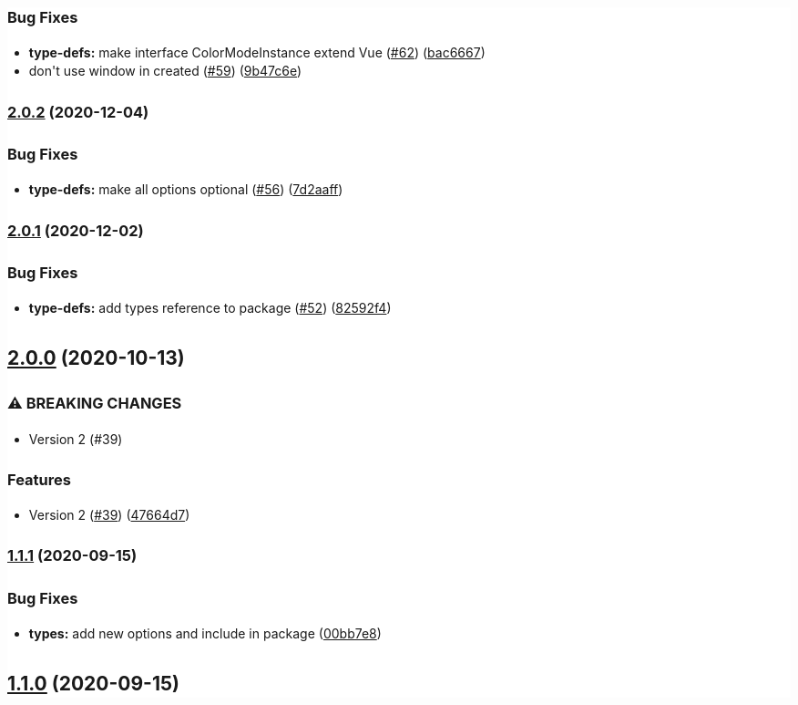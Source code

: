 
### Bug Fixes

* **type-defs:** make interface ColorModeInstance extend Vue ([#62](https://github.com/nuxt-modules/color-mode/issues/62)) ([bac6667](https://github.com/nuxt-modules/color-mode/commit/bac6667553c1801cd6aaefcce0d829bab03d663a))
* don't use window in created ([#59](https://github.com/nuxt-modules/color-mode/issues/59)) ([9b47c6e](https://github.com/nuxt-modules/color-mode/commit/9b47c6ea630e35c8958a62f5b645fd3ef7216846))

### [2.0.2](https://github.com/nuxt-modules/color-mode/compare/v2.0.1...v2.0.2) (2020-12-04)


### Bug Fixes

* **type-defs:** make all options optional ([#56](https://github.com/nuxt-modules/color-mode/issues/56)) ([7d2aaff](https://github.com/nuxt-modules/color-mode/commit/7d2aaff02d0e81327a88be67310ef49263055bad))

### [2.0.1](https://github.com/nuxt-modules/color-mode/compare/v2.0.0...v2.0.1) (2020-12-02)


### Bug Fixes

* **type-defs:** add types reference to package ([#52](https://github.com/nuxt-modules/color-mode/issues/52)) ([82592f4](https://github.com/nuxt-modules/color-mode/commit/82592f4451f696bb8cf2c5d2282fc7b60ac7cbb5))

## [2.0.0](https://github.com/nuxt-modules/color-mode/compare/v1.1.1...v2.0.0) (2020-10-13)


### ⚠ BREAKING CHANGES

* Version 2 (#39)

### Features

* Version 2 ([#39](https://github.com/nuxt-modules/color-mode/issues/39)) ([47664d7](https://github.com/nuxt-modules/color-mode/commit/47664d76dc76a44ff270a6cd8569f512e5b004f3))

### [1.1.1](https://github.com/nuxt-modules/color-mode/compare/v1.1.0...v1.1.1) (2020-09-15)


### Bug Fixes

* **types:** add new options and include in package ([00bb7e8](https://github.com/nuxt-modules/color-mode/commit/00bb7e85a114e5f50941b5445395b7b09d9a5a68))

## [1.1.0](https://github.com/nuxt-modules/color-mode/compare/v1.0.3...v1.1.0) (2020-09-15)
